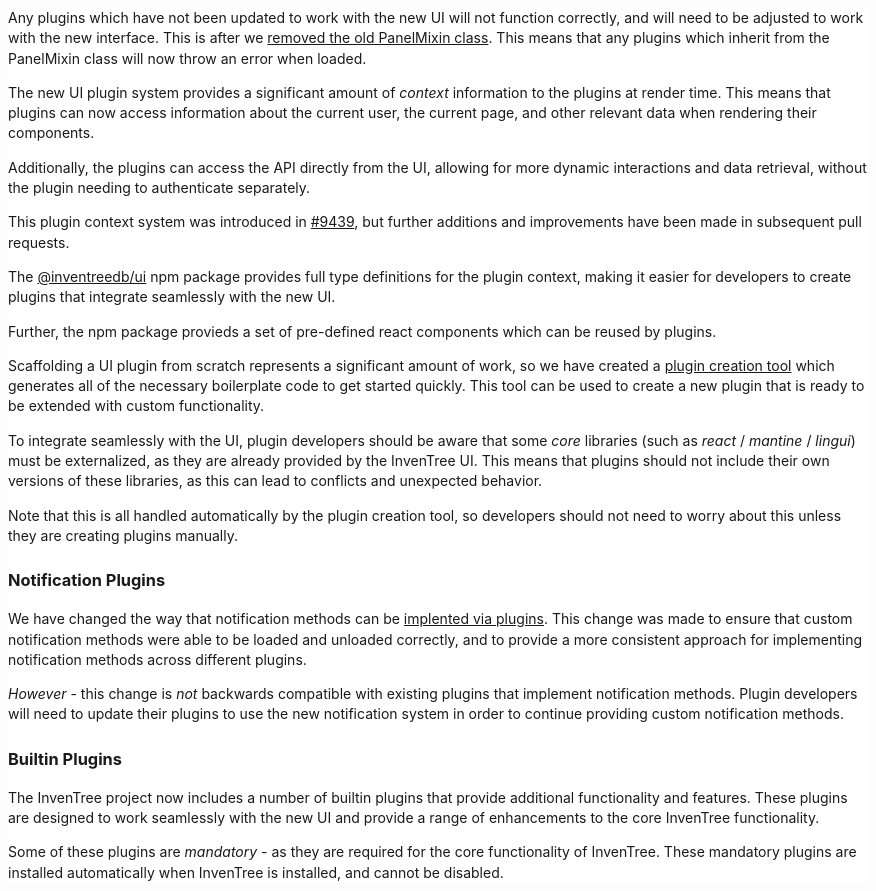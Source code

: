 Any plugins which have not been updated to work with the new UI will not function correctly, and will need to be adjusted to work with the new interface. This is after we [removed the old PanelMixin class](https://github.com/inventree/InvenTree/pull/8828). This means that any plugins which inherit from the PanelMixin class will now throw an error when loaded.

The new UI plugin system provides a significant amount of *context* information to the plugins at render time. This means that plugins can now access information about the current user, the current page, and other relevant data when rendering their components.

Additionally, the plugins can access the API directly from the UI, allowing for more dynamic interactions and data retrieval, without the plugin needing to authenticate separately.

This plugin context system was introduced in [#9439](https://github.com/inventree/InvenTree/pull/9439), but further additions and improvements have been made in subsequent pull requests.

The [@inventreedb/ui](https://www.npmjs.com/package/@inventreedb/ui) npm package provides full type definitions for the plugin context, making it easier for developers to create plugins that integrate seamlessly with the new UI.

Further, the npm package provieds a set of pre-defined react components which can be reused by plugins.

Scaffolding a UI plugin from scratch represents a significant amount of work, so we have created a [plugin creation tool](https://github.com/inventree/plugin-creator/) which generates all of the necessary boilerplate code to get started quickly. This tool can be used to create a new plugin that is ready to be extended with custom functionality.

To integrate seamlessly with the UI, plugin developers should be aware that some *core* libraries (such as *react* / *mantine* / *lingui*) must be externalized, as they are already provided by the InvenTree UI. This means that plugins should not include their own versions of these libraries, as this can lead to conflicts and unexpected behavior.

Note that this is all handled automatically by the plugin creation tool, so developers should not need to worry about this unless they are creating plugins manually.

### Notification Plugins

We have changed the way that notification methods can be [implented via plugins](https://github.com/inventree/InvenTree/pull/9735). This change was made to ensure that custom notification methods were able to be loaded and unloaded correctly, and to provide a more consistent approach for implementing notification methods across different plugins.

*However* - this change is *not* backwards compatible with existing plugins that implement notification methods. Plugin developers will need to update their plugins to use the new notification system in order to continue providing custom notification methods.

### Builtin Plugins

The InvenTree project now includes a number of builtin plugins that provide additional functionality and features. These plugins are designed to work seamlessly with the new UI and provide a range of enhancements to the core InvenTree functionality.

Some of these plugins are *mandatory* - as they are required for the core functionality of InvenTree. These mandatory plugins are installed automatically when InvenTree is installed, and cannot be disabled.

